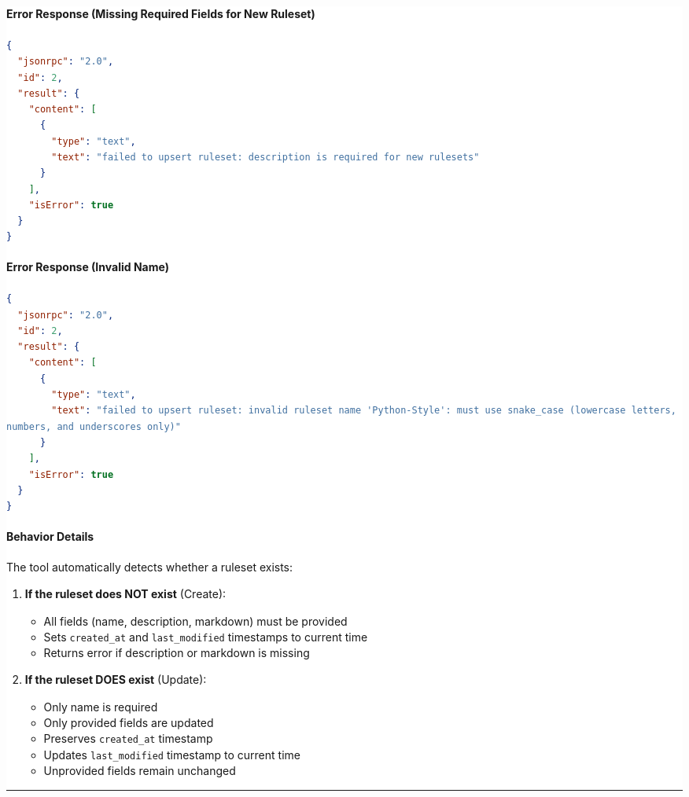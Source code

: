 #### Error Response (Missing Required Fields for New Ruleset)

```json
{
  "jsonrpc": "2.0",
  "id": 2,
  "result": {
    "content": [
      {
        "type": "text",
        "text": "failed to upsert ruleset: description is required for new rulesets"
      }
    ],
    "isError": true
  }
}
```

#### Error Response (Invalid Name)

```json
{
  "jsonrpc": "2.0",
  "id": 2,
  "result": {
    "content": [
      {
        "type": "text",
        "text": "failed to upsert ruleset: invalid ruleset name 'Python-Style': must use snake_case (lowercase letters, numbers, and underscores only)"
      }
    ],
    "isError": true
  }
}
```

#### Behavior Details

The tool automatically detects whether a ruleset exists:

1. **If the ruleset does NOT exist** (Create):
   - All fields (name, description, markdown) must be provided
   - Sets `created_at` and `last_modified` timestamps to current time
   - Returns error if description or markdown is missing

2. **If the ruleset DOES exist** (Update):
   - Only name is required
   - Only provided fields are updated
   - Preserves `created_at` timestamp
   - Updates `last_modified` timestamp to current time
   - Unprovided fields remain unchanged

---